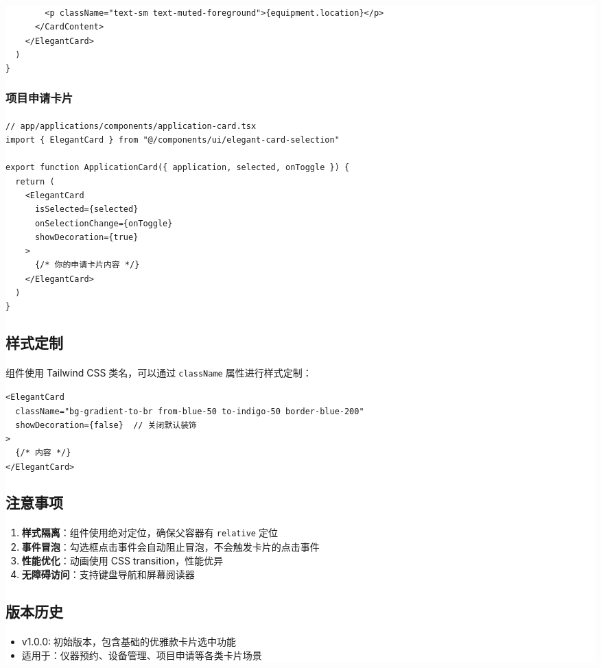```tsx
        <p className="text-sm text-muted-foreground">{equipment.location}</p>
      </CardContent>
    </ElegantCard>
  )
}
```

### 项目申请卡片

```tsx
// app/applications/components/application-card.tsx
import { ElegantCard } from "@/components/ui/elegant-card-selection"

export function ApplicationCard({ application, selected, onToggle }) {
  return (
    <ElegantCard 
      isSelected={selected}
      onSelectionChange={onToggle}
      showDecoration={true}
    >
      {/* 你的申请卡片内容 */}
    </ElegantCard>
  )
}
```

## 样式定制

组件使用 Tailwind CSS 类名，可以通过 `className` 属性进行样式定制：

```tsx
<ElegantCard 
  className="bg-gradient-to-br from-blue-50 to-indigo-50 border-blue-200"
  showDecoration={false}  // 关闭默认装饰
>
  {/* 内容 */}
</ElegantCard>
```

## 注意事项

1. **样式隔离**：组件使用绝对定位，确保父容器有 `relative` 定位
2. **事件冒泡**：勾选框点击事件会自动阻止冒泡，不会触发卡片的点击事件
3. **性能优化**：动画使用 CSS transition，性能优异
4. **无障碍访问**：支持键盘导航和屏幕阅读器

## 版本历史

- v1.0.0: 初始版本，包含基础的优雅款卡片选中功能
- 适用于：仪器预约、设备管理、项目申请等各类卡片场景 